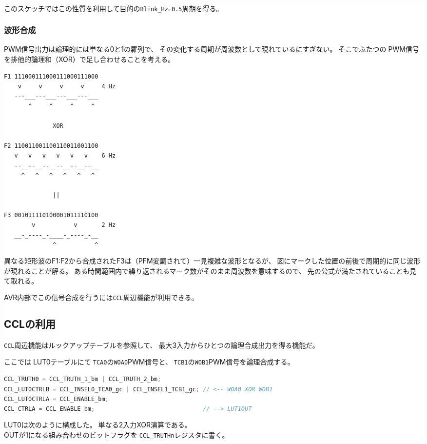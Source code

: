 このスケッチではこの性質を利用して目的の`Blink_Hz=0.5`周期を得る。

### 波形合成

PWM信号出力は論理的には単なる0と1の羅列で、
その変化する周期が周波数として現れているにすぎない。
そこでふたつの PWM信号を排他的論理和（XOR）で足し合わせることを考える。

```plain
F1 111000111000111000111000
    v     v     v     v     4 Hz
   ---___---___---___---___
       ^     ^     ^     ^

              XOR

F2 110011001100110011001100
   v   v   v   v   v   v    6 Hz
   --__--__--__--__--__--__
     ^   ^   ^   ^   ^   ^

              ||

F3 001011110100001011110100
        v           v       2 Hz
   __-_----_-____-_----_-__
              ^           ^
```

異なる矩形波のF1:F2から合成されたF3は（PFM変調されて）一見複雑な波形となるが、
図にマークした位置の前後で周期的に同じ波形が現れることが解る。
ある時間範囲内で繰り返されるマーク数がそのまま周波数を意味するので、
先の公式が満たされていることも見て取れる。

AVR内部でこの信号合成を行うには`CCL`周辺機能が利用できる。

## CCLの利用

`CCL`周辺機能はルックアップテーブルを参照して、
最大3入力からひとつの論理合成出力を得る機能だ。

ここでは LUT0テーブルにて
`TCA0`の`WOA0`PWM信号と、
`TCB1`の`WOB1`PWM信号を論理合成する。

```c
CCL_TRUTH0 = CCL_TRUTH_1_bm | CCL_TRUTH_2_bm;
CCL_LUT0CTRLB = CCL_INSEL0_TCA0_gc | CCL_INSEL1_TCB1_gc; // <-- WOA0 XOR WOB1
CCL_LUT0CTRLA = CCL_ENABLE_bm;
CCL_CTRLA = CCL_ENABLE_bm;                               // --> LUT1OUT
```

LUT0は次のように構成した。
単なる2入力XOR演算である。\
OUTが1になる組み合わせのビットフラグを
`CCL_TRUTHn`レジスタに書く。
